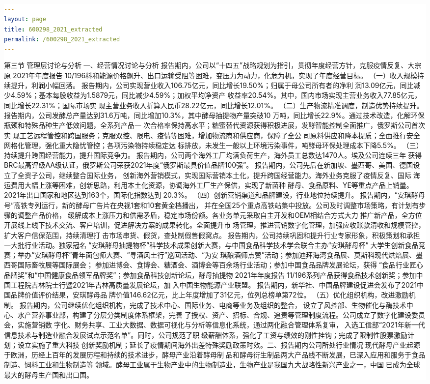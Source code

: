 ```yaml
---
layout: page
title: 600298_2021_extracted
permalink: /600298_2021_extracted
---
```


第三节
管理层讨论与分析
一、经营情况讨论与分析
报告期内，公司以“十四五”战略规划为指引，贯彻年度经营方针，克服疫情反复、大宗原
2021年年度报告
10/196料和能源价格飙升、出口运输受阻等困难，变压力为动力，化危为机，实现了年度经营目标。
（一）收入规模持续提升，利润小幅回落。
报告期内，公司实现营业收入106.75亿元，同比增长19.50%；归属于母公司所有者的净利
润13.09亿元，同比减少4.59%；基本每股收益为1.5879元，同比减少4.59%；加权平均净资产
收益率20.54%。其中，国内市场实现主营业务收入77.85亿元，同比增长22.31%；国际市场实
现主营业务收入折算人民币28.22亿元，同比增长12.01%。
（二）生产物流精准调度，制造优势持续提升。
报告期内，公司发酵总产量达到31.6万吨，同比增加10.3%，其中酵母抽提物产量突破10
万吨，同比增长22.9%。通过技术改造，化解环保瓶颈和特殊品种生产低效问题，全系列产品一
次合格率保持高水平；糖蜜替代资源获得积极进展，发酵智能控制全面推广，俄罗斯公司首次实
现工艺远程管控和跨国服务；克服双控、限电、疫情等困难，增加物流商和供应商，保障了全公
司原料供应和降本提质；全面推行安全网格化管理，强化重大隐忧管控；各项污染物持续稳定达
标排放，未发生一般以上环境污染事件，吨酵母环保处理成本下降5.5%。
（三）持续提升跨国经营能力，提升国际竞争力。
报告期内，公司两个海外工厂均满负荷生产，海外员工总数达1470人。埃及公司连续三年
获得BRC最高评级AA级认证，俄罗斯公司荣获2021年度“俄罗斯最具价值品牌100强”。
报告期内，公司先后在新加坡、墨西哥、美国、德国设立了全资子公司，继续整合国际业务，
创新海外营销模式，实现国际营销本土化，提升跨国经营能力。海外业务克服了疫情反复、国际
海运费用大幅上涨等困难，创新思路，利用本土化资源，协调海外工厂生产保供，实现了新菌种
酵母、食品原料、YE等重点产品上销量。2021年出口国家和地区达到163个，国际化指数达到
20.3%。
（四）创新营销渠道和品牌建设，行业地位持续提升。
报告期内，“安琪酵母号”高铁专列运行，新的酵母广告片在央视1套和10套黄金档播出，
并在全国25个重点高铁站集中投放。公司及时调整市场策略，有计划有步骤的调整产品价格，
缓解成本上涨压力和供需矛盾，稳定市场份额。各业务单元采取自主开发和OEM相结合方式大力
推广新产品，全方位开展线上线下技术交流、客户培训，促进解决方案的成果转化。全面提升市
场管理，推进营销数字化管理，加强应收账款清收和规模管控，扩大客户信保范围，持续清理打
击市场串货、假货，查处制假售假窝点。
报告期内，公司持续巩固和提升行业专家形象，积极策划和承担一大批行业活动。独家冠名
“安琪酵母抽提物杯”科学技术成果创新大赛，与中国食品科学技术学会联合主办“安琪酵母杯”
大学生创新食品竞赛；举办“安琪酵母杯”青年面包师大赛、“寻酒风土行”巡回活动、“为安
琪酿酒师点赞”活动；参加迪拜海湾食品展、莫斯科现代烘焙展、墨西哥国际畜牧展等国际展会；
参加进博会、食博会、糖酒会、酒博会等百余场行业活动；参加中国食品品牌发展论坛，获得
“食品行业匠心品牌奖”和“中国健康食品领军品牌奖”；参加食品科技创新论坛，酵母抽提物
2021年年度报告
11/196系列产品获得食品技术创新奖；参加中国工程院吉林院士行暨2021年吉林高质量发展论坛，加
入中国生物能源产业联盟。
报告期内，新华社、中国品牌建设促进会发布了2021中国品牌价值评价结果，安琪酵母品
牌价值146.62亿元，比上年度增加了31亿元，位列总榜单第72位。
（五）优化组织机构，改进激励机制。
报告期内，公司继续优化组织机构，完成了技术中心、国际业务、电商等业务及组织的整合，
设立了风控部、生物催化与酶技术中心、水产营养事业部，构建了分层分类制度体系框架，完善
了授权、资产、招标、合规、追责等管理制度流程。公司成立了数字化建设委员会，实施营销数
字化、财务共享、工业大数据、数据可视化与分析等信息化系统，通过两化融合管理体系复审，
入选工信部“2021年新一代信息技术与制造业融合发展试点示范名单”。同时，公司规范了职
级薪酬体系，强化了工资与绩效的刚性挂钩；完成了限制性股票激励计划；设立实施了重大科技
创新奖励机制；延长了疫情期间海外出差特殊奖励政策时效。二、报告期内公司所处行业情况
现代酵母产业起源于欧洲，历经上百年的发展历程和持续的技术进步，酵母产业沿着酵母制
品和酵母衍生制品两大产品线不断发展，已深入应用和服务于食品制造、饲料工业和生物制造等
领域。酵母工业属于生物产业中的生物制造业，生物产业是我国九大战略性新兴产业之一，中国
已成为全球最大的酵母生产国和出口国。